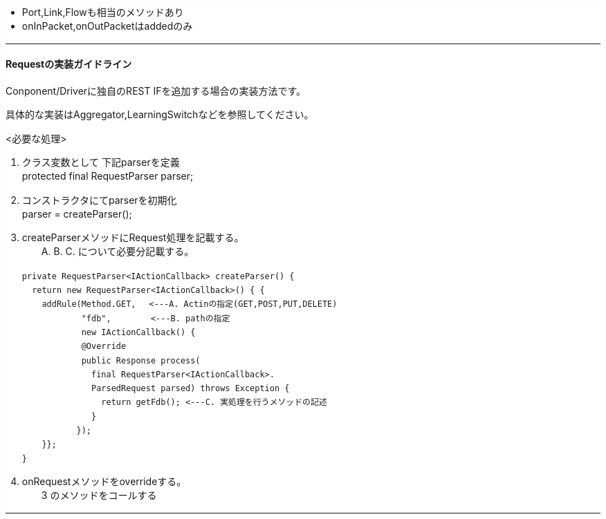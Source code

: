  - Port,Link,Flowも相当のメソッドあり
 - onInPacket,onOutPacketはaddedのみ

----

#### Requestの実装ガイドライン

Conponent/Driverに独自のREST IFを追加する場合の実装方法です。

具体的な実装はAggregator,LearningSwitchなどを参照してください。

<必要な処理>    

 1. クラス変数として 下記parserを定義  
   protected final RequestParser<IActionCallback> parser;    

 2. コンストラクタにてparserを初期化    
        parser = createParser();   
    
 3. createParserメソッドにRequest処理を記載する。    
　　A. B. C. について必要分記載する。

        private RequestParser<IActionCallback> createParser() {
          return new RequestParser<IActionCallback>() { {
            addRule(Method.GET, 　<---A. Actinの指定(GET,POST,PUT,DELETE)
                    "fdb",        <---B. pathの指定 
                    new IActionCallback() {    
                    @Override    
                    public Response process(
                      final RequestParser<IActionCallback>.
                      ParsedRequest parsed) throws Exception {
                        return getFdb(); <---C. 実処理を行うメソッドの記述
                      }
                   });
            }};
        }
    


 4. onRequestメソッドをoverrideする。    
　　3 のメソッドをコールする

----

